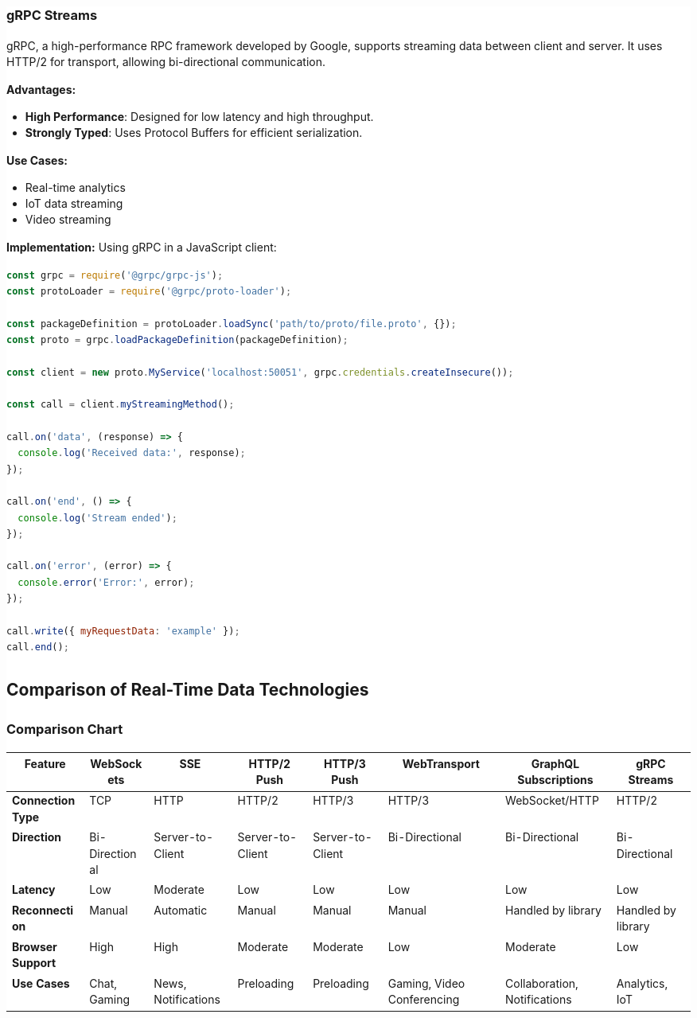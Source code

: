 ### gRPC Streams

gRPC, a high-performance RPC framework developed by Google, supports streaming data between client and server. It uses HTTP/2 for transport, allowing bi-directional communication.

**Advantages:**

- **High Performance**: Designed for low latency and high throughput.
- **Strongly Typed**: Uses Protocol Buffers for efficient serialization.

**Use Cases:**

- Real-time analytics
- IoT data streaming
- Video streaming

**Implementation:**
Using gRPC in a JavaScript client:

```javascript
const grpc = require('@grpc/grpc-js');
const protoLoader = require('@grpc/proto-loader');

const packageDefinition = protoLoader.loadSync('path/to/proto/file.proto', {});
const proto = grpc.loadPackageDefinition(packageDefinition);

const client = new proto.MyService('localhost:50051', grpc.credentials.createInsecure());

const call = client.myStreamingMethod();

call.on('data', (response) => {
  console.log('Received data:', response);
});

call.on('end', () => {
  console.log('Stream ended');
});

call.on('error', (error) => {
  console.error('Error:', error);
});

call.write({ myRequestData: 'example' });
call.end();
```

## Comparison of Real-Time Data Technologies

### Comparison Chart

| Feature                | WebSockets | SSE         | HTTP/2 Push | HTTP/3 Push | WebTransport | GraphQL Subscriptions | gRPC Streams |
|------------------------|------------|-------------|--------------|-------------|--------------|-----------------------|--------------|
| **Connection Type**    | TCP        | HTTP        | HTTP/2       | HTTP/3      | HTTP/3       | WebSocket/HTTP        | HTTP/2       |
| **Direction**          | Bi-Directional | Server-to-Client | Server-to-Client | Server-to-Client | Bi-Directional | Bi-Directional | Bi-Directional |
| **Latency**            | Low        | Moderate    | Low          | Low         | Low          | Low                   | Low          |
| **Reconnection**       | Manual     | Automatic   | Manual       | Manual      | Manual       | Handled by library    | Handled by library |
| **Browser Support**    | High       | High        | Moderate     | Moderate    | Low          | Moderate              | Low          |
| **Use Cases**          | Chat, Gaming | News, Notifications | Preloading | Preloading  | Gaming, Video Conferencing | Collaboration, Notifications | Analytics, IoT |
